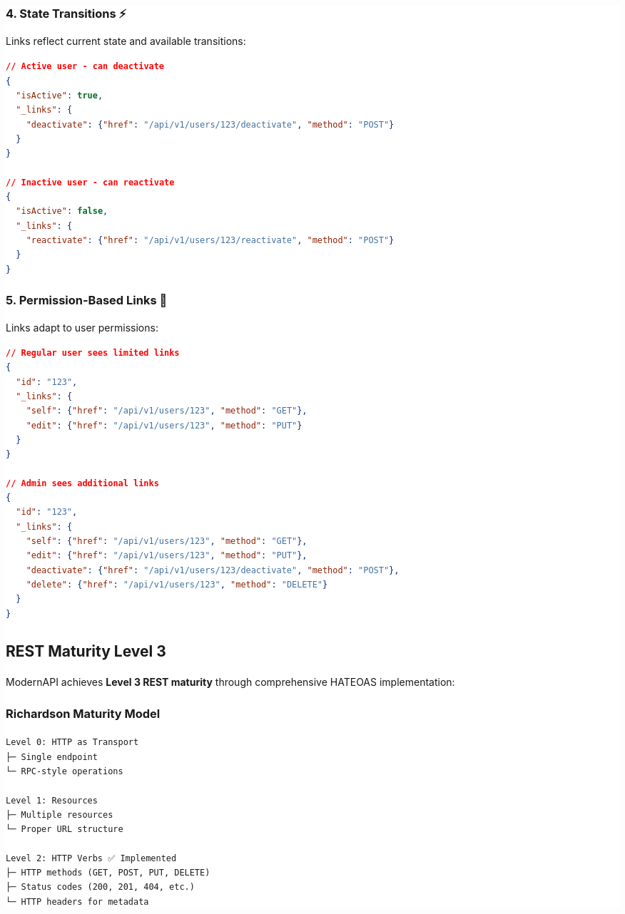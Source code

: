 ### 4. **State Transitions** ⚡
Links reflect current state and available transitions:
```json
// Active user - can deactivate
{
  "isActive": true,
  "_links": {
    "deactivate": {"href": "/api/v1/users/123/deactivate", "method": "POST"}
  }
}

// Inactive user - can reactivate  
{
  "isActive": false,
  "_links": {
    "reactivate": {"href": "/api/v1/users/123/reactivate", "method": "POST"}
  }
}
```

### 5. **Permission-Based Links** 🔐
Links adapt to user permissions:
```json
// Regular user sees limited links
{
  "id": "123",
  "_links": {
    "self": {"href": "/api/v1/users/123", "method": "GET"},
    "edit": {"href": "/api/v1/users/123", "method": "PUT"}
  }
}

// Admin sees additional links
{
  "id": "123", 
  "_links": {
    "self": {"href": "/api/v1/users/123", "method": "GET"},
    "edit": {"href": "/api/v1/users/123", "method": "PUT"},
    "deactivate": {"href": "/api/v1/users/123/deactivate", "method": "POST"},
    "delete": {"href": "/api/v1/users/123", "method": "DELETE"}
  }
}
```

## REST Maturity Level 3

ModernAPI achieves **Level 3 REST maturity** through comprehensive HATEOAS implementation:

### Richardson Maturity Model

```
Level 0: HTTP as Transport
├─ Single endpoint
└─ RPC-style operations

Level 1: Resources  
├─ Multiple resources
└─ Proper URL structure

Level 2: HTTP Verbs ✅ Implemented
├─ HTTP methods (GET, POST, PUT, DELETE)  
├─ Status codes (200, 201, 404, etc.)
└─ HTTP headers for metadata

```